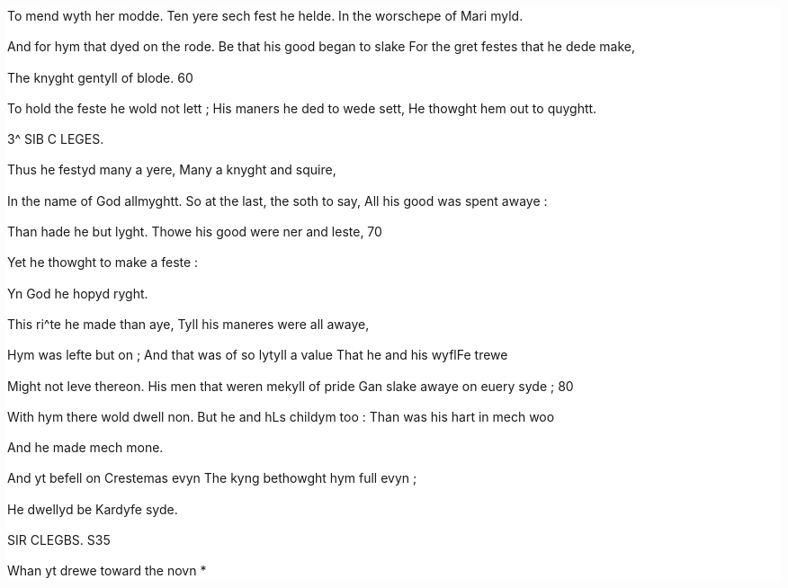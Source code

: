 To mend wyth her modde. 
Ten yere sech fest he helde. 
In the worschepe of Mari myld. 

And for hym that dyed on the rode. 
Be that his good began to slake 
For the gret festes that he dede make, 

The knyght gentyll of blode. 60 

To hold the feste he wold not lett ; 
His maners he ded to wede sett, 
He thowght hem out to quyghtt. 



3^ SIB C LEGES. 

Thus he festyd many a yere, 
Many a knyght and squire, 

In the name of God allmyghtt. 
So at the last, the soth to say, 
All his good was spent awaye : 

Than hade he but lyght. 
Thowe his good were ner and leste, 70 

Yet he thowght to make a feste : 

Yn God he hopyd ryght. 

This ri^te he made than aye, 
Tyll his maneres were all awaye, 

Hym was lefte but on ; 
And that was of so lytyll a value 
That he and his wyflFe trewe 

Might not leve thereon. 
His men that weren mekyll of pride 
Gan slake awaye on euery syde ; 80 

With hym there wold dwell non. 
But he and hLs childym too : 
Than was his hart in mech woo 

And he made mech mone. 

And yt befell on Crestemas evyn 
The kyng bethowght hym full evyn ; 



He dwellyd be Kardyfe syde. 



SIR CLEGBS. S35 

Whan yt drewe toward the novn * 
